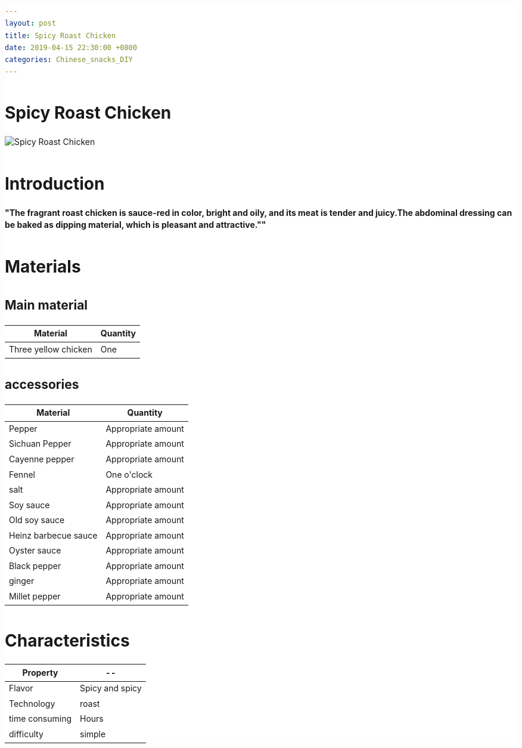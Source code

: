 ```yaml
---
layout: post
title: Spicy Roast Chicken
date: 2019-04-15 22:30:00 +0800
categories: Chinese_snacks_DIY
---
```


# Spicy Roast Chicken

![Spicy Roast Chicken]({{site.baseurl}}/img/412011/412011.jpg)

# Introduction

**"The fragrant roast chicken is sauce-red in color, bright and oily, and its meat is tender and juicy.The abdominal dressing can be baked as dipping material, which is pleasant and attractive.""**

# Materials


## Main material

Material|Quantity
--|--
Three yellow chicken|One

## accessories

Material|Quantity
--|--
Pepper|Appropriate amount
Sichuan Pepper|Appropriate amount
Cayenne pepper|Appropriate amount
Fennel|One o'clock
salt|Appropriate amount
Soy sauce|Appropriate amount
Old soy sauce|Appropriate amount
Heinz barbecue sauce|Appropriate amount
Oyster sauce|Appropriate amount
Black pepper|Appropriate amount
ginger|Appropriate amount
Millet pepper|Appropriate amount

# Characteristics

Property|--
--|--
Flavor|Spicy and spicy
Technology|roast
time consuming|Hours
difficulty|simple
